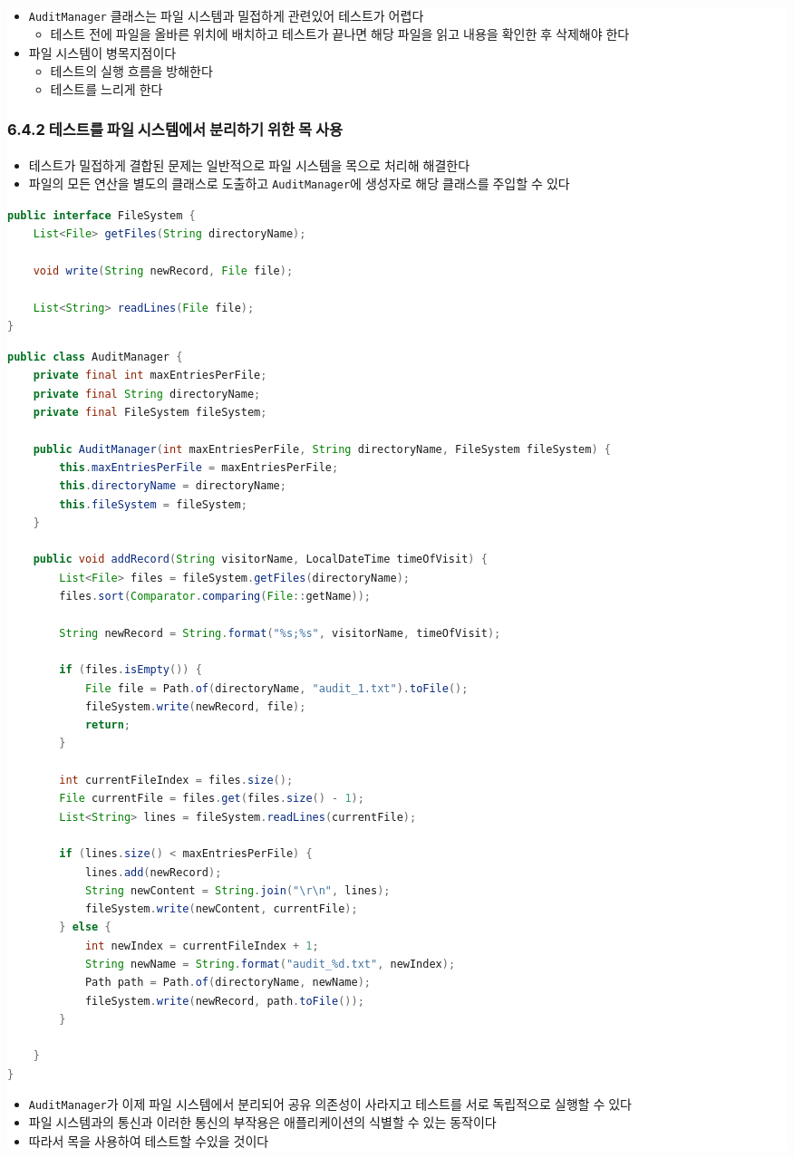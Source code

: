 - `AuditManager` 클래스는 파일 시스템과 밀접하게 관련있어 테스트가 어렵다
  - 테스트 전에 파일을 올바른 위치에 배치하고 테스트가 끝나면 해당 파일을 읽고 내용을 확인한 후 삭제해야 한다
- 파일 시스템이 병목지점이다
  - 테스트의 실행 흐름을 방해한다
  - 테스트를 느리게 한다

### 6.4.2 테스트를 파일 시스템에서 분리하기 위한 목 사용
- 테스트가 밀접하게 결합된 문제는 일반적으로 파일 시스템을 목으로 처리해 해결한다
- 파일의 모든 연산을 별도의 클래스로 도출하고 `AuditManager`에 생성자로 해당 클래스를 주입할 수 있다

```java
public interface FileSystem {
    List<File> getFiles(String directoryName);

    void write(String newRecord, File file);

    List<String> readLines(File file);
}
```

```java
public class AuditManager {
    private final int maxEntriesPerFile;
    private final String directoryName;
    private final FileSystem fileSystem;

    public AuditManager(int maxEntriesPerFile, String directoryName, FileSystem fileSystem) {
        this.maxEntriesPerFile = maxEntriesPerFile;
        this.directoryName = directoryName;
        this.fileSystem = fileSystem;
    }

    public void addRecord(String visitorName, LocalDateTime timeOfVisit) {
        List<File> files = fileSystem.getFiles(directoryName);
        files.sort(Comparator.comparing(File::getName));

        String newRecord = String.format("%s;%s", visitorName, timeOfVisit);

        if (files.isEmpty()) {
            File file = Path.of(directoryName, "audit_1.txt").toFile();
            fileSystem.write(newRecord, file);
            return;
        }

        int currentFileIndex = files.size();
        File currentFile = files.get(files.size() - 1);
        List<String> lines = fileSystem.readLines(currentFile);

        if (lines.size() < maxEntriesPerFile) {
            lines.add(newRecord);
            String newContent = String.join("\r\n", lines);
            fileSystem.write(newContent, currentFile);
        } else {
            int newIndex = currentFileIndex + 1;
            String newName = String.format("audit_%d.txt", newIndex);
            Path path = Path.of(directoryName, newName);
            fileSystem.write(newRecord, path.toFile());
        }

    }
}
```
- `AuditManager`가 이제 파일 시스템에서 분리되어 공유 의존성이 사라지고 테스트를 서로 독립적으로 실행할 수 있다
- 파일 시스템과의 통신과 이러한 통신의 부작용은 애플리케이션의 식별할 수 있는 동작이다
- 따라서 목을 사용하여 테스트할 수있을 것이다
